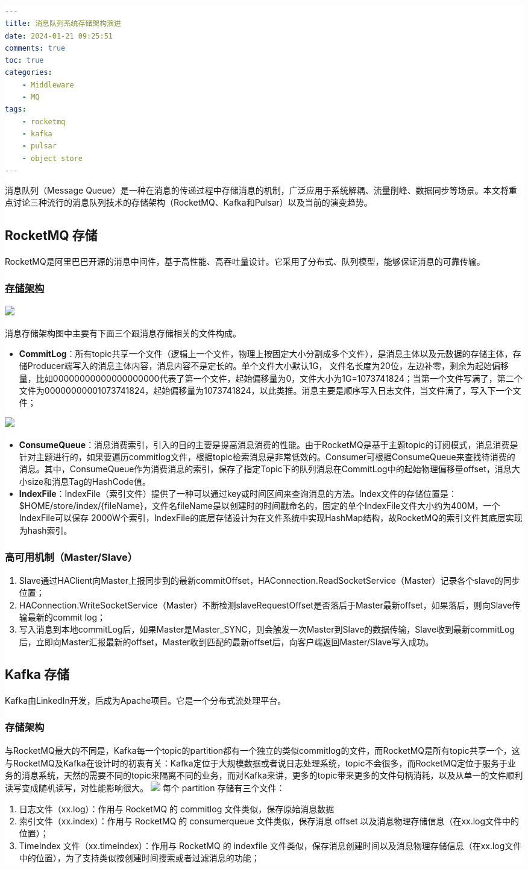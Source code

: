 ```yaml
---
title: 消息队列系统存储架构演进
date: 2024-01-21 09:25:51
comments: true
toc: true
categories: 
    - Middleware
    - MQ
tags:
    - rocketmq
    - kafka
    - pulsar
    - object store
---
```

消息队列（Message Queue）是一种在消息的传递过程中存储消息的机制，广泛应用于系统解耦、流量削峰、数据同步等场景。本文将重点讨论三种流行的消息队列技术的存储架构（RocketMQ、Kafka和Pulsar）以及当前的演变趋势。



## RocketMQ 存储
RocketMQ是阿里巴巴开源的消息中间件，基于高性能、高吞吐量设计。它采用了分布式、队列模型，能够保证消息的可靠传输。

### [存储架构](https://github.com/apache/rocketmq/blob/develop/docs/cn/design.md)
<img src="{{ root_url }}/images/rocketmq_store.png" />

消息存储架构图中主要有下面三个跟消息存储相关的文件构成。

* **CommitLog**：所有topic共享一个文件（逻辑上一个文件，物理上按固定大小分割成多个文件），是消息主体以及元数据的存储主体，存储Producer端写入的消息主体内容，消息内容不是定长的。单个文件大小默认1G， 文件名长度为20位，左边补零，剩余为起始偏移量，比如00000000000000000000代表了第一个文件，起始偏移量为0，文件大小为1G=1073741824；当第一个文件写满了，第二个文件为00000000001073741824，起始偏移量为1073741824，以此类推。消息主要是顺序写入日志文件，当文件满了，写入下一个文件；
<img src="{{ root_url }}/images/rocketmq_commit.png" />

* **ConsumeQueue**：消息消费索引，引入的目的主要是提高消息消费的性能。由于RocketMQ是基于主题topic的订阅模式，消息消费是针对主题进行的，如果要遍历commitlog文件，根据topic检索消息是非常低效的。Consumer可根据ConsumeQueue来查找待消费的消息。其中，ConsumeQueue作为消费消息的索引，保存了指定Topic下的队列消息在CommitLog中的起始物理偏移量offset，消息大小size和消息Tag的HashCode值。
* **IndexFile**：IndexFile（索引文件）提供了一种可以通过key或时间区间来查询消息的方法。Index文件的存储位置是：$HOME/store/index/{fileName}，文件名fileName是以创建时的时间戳命名的，固定的单个IndexFile文件大小约为400M，一个IndexFile可以保存 2000W个索引，IndexFile的底层存储设计为在文件系统中实现HashMap结构，故RocketMQ的索引文件其底层实现为hash索引。

### 高可用机制（Master/Slave）
1. Slave通过HAClient向Master上报同步到的最新commitOffset，HAConnection.ReadSocketService（Master）记录各个slave的同步位置；
2. HAConnection.WriteSocketService（Master）不断检测slaveRequestOffset是否落后于Master最新offset，如果落后，则向Slave传输最新的commit log；
3. 写入消息到本地commitLog后，如果Master是Master_SYNC，则会触发一次Master到Slave的数据传输，Slave收到最新commitLog后，立即向Master汇报最新的offset，Master收到匹配的最新offset后，向客户端返回Master/Slave写入成功。

## Kafka 存储
Kafka由LinkedIn开发，后成为Apache项目。它是一个分布式流处理平台。
### 存储架构
与RocketMQ最大的不同是，Kafka每一个topic的partition都有一个独立的类似commitlog的文件，而RocketMQ是所有topic共享一个，这与RocketMQ及Kafka在设计时的初衷有关：Kafka定位于大规模数据或者说日志处理系统，topic不会很多，而RocketMQ定位于服务于业务的消息系统，天然的需要不同的topic来隔离不同的业务，而对Kafka来讲，更多的topic带来更多的文件句柄消耗，以及从单一的文件顺利读写变成随机读写，对性能影响很大。
<img src="{{ root_url }}/images/kafka_storage.png" />
每个 partition 存储有三个文件：
1. 日志文件（xx.log）：作用与 RocketMQ 的 commitlog 文件类似，保存原始消息数据
2. 索引文件（xx.index）：作用与 RocketMQ 的 consumerqueue 文件类似，保存消息 offset 以及消息物理存储信息（在xx.log文件中的位置）；
3. TimeIndex 文件（xx.timeindex）：作用与 RocketMQ 的 indexfile 文件类似，保存消息创建时间以及消息物理存储信息（在xx.log文件中的位置），为了支持类似按创建时间搜索或者过滤消息的功能；
